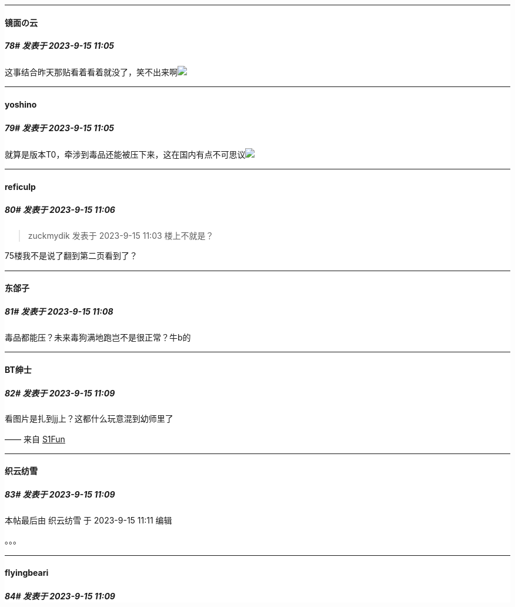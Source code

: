 
*****

####  镜面の云  
##### 78#       发表于 2023-9-15 11:05

这事结合昨天那贴看着看着就没了，笑不出来啊<img src="https://static.saraba1st.com/image/smiley/face2017/001.png" referrerpolicy="no-referrer">

*****

####  yoshino  
##### 79#       发表于 2023-9-15 11:05

就算是版本T0，牵涉到毒品还能被压下来，这在国内有点不可思议<img src="https://static.saraba1st.com/image/smiley/face2017/001.png" referrerpolicy="no-referrer">

*****

####  reficulp  
##### 80#       发表于 2023-9-15 11:06

<blockquote>zuckmydik 发表于 2023-9-15 11:03
楼上不就是？</blockquote>
75楼我不是说了翻到第二页看到了？

*****

####  东郃子  
##### 81#       发表于 2023-9-15 11:08

毒品都能压？未来毒狗满地跑岂不是很正常？牛b的

*****

####  BT绅士  
##### 82#       发表于 2023-9-15 11:09

看图片是扎到jj上？这都什么玩意混到幼师里了

—— 来自 [S1Fun](https://s1fun.koalcat.com)

*****

####  织云纺雪  
##### 83#       发表于 2023-9-15 11:09

 本帖最后由 织云纺雪 于 2023-9-15 11:11 编辑 

。。。

*****

####  flyingbeari  
##### 84#       发表于 2023-9-15 11:09
